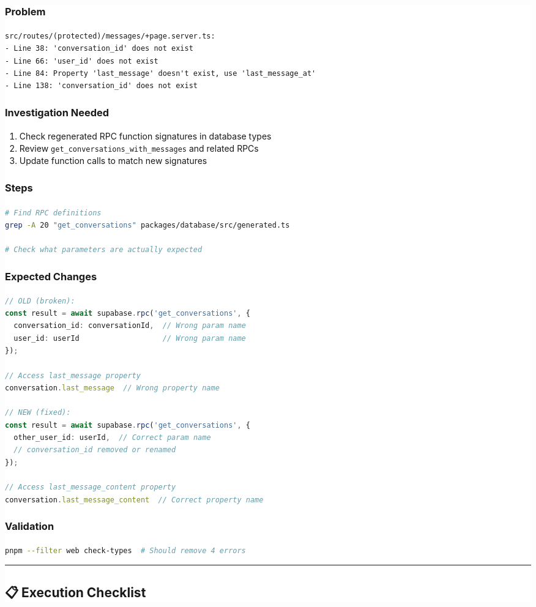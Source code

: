### Problem
```
src/routes/(protected)/messages/+page.server.ts:
- Line 38: 'conversation_id' does not exist
- Line 66: 'user_id' does not exist
- Line 84: Property 'last_message' doesn't exist, use 'last_message_at'
- Line 138: 'conversation_id' does not exist
```

### Investigation Needed
1. Check regenerated RPC function signatures in database types
2. Review `get_conversations_with_messages` and related RPCs
3. Update function calls to match new signatures

### Steps
```bash
# Find RPC definitions
grep -A 20 "get_conversations" packages/database/src/generated.ts

# Check what parameters are actually expected
```

### Expected Changes
```typescript
// OLD (broken):
const result = await supabase.rpc('get_conversations', {
  conversation_id: conversationId,  // Wrong param name
  user_id: userId                   // Wrong param name
});

// Access last_message property
conversation.last_message  // Wrong property name

// NEW (fixed):
const result = await supabase.rpc('get_conversations', {
  other_user_id: userId,  // Correct param name
  // conversation_id removed or renamed
});

// Access last_message_content property
conversation.last_message_content  // Correct property name
```

### Validation
```bash
pnpm --filter web check-types  # Should remove 4 errors
```

---

## 📋 Execution Checklist
